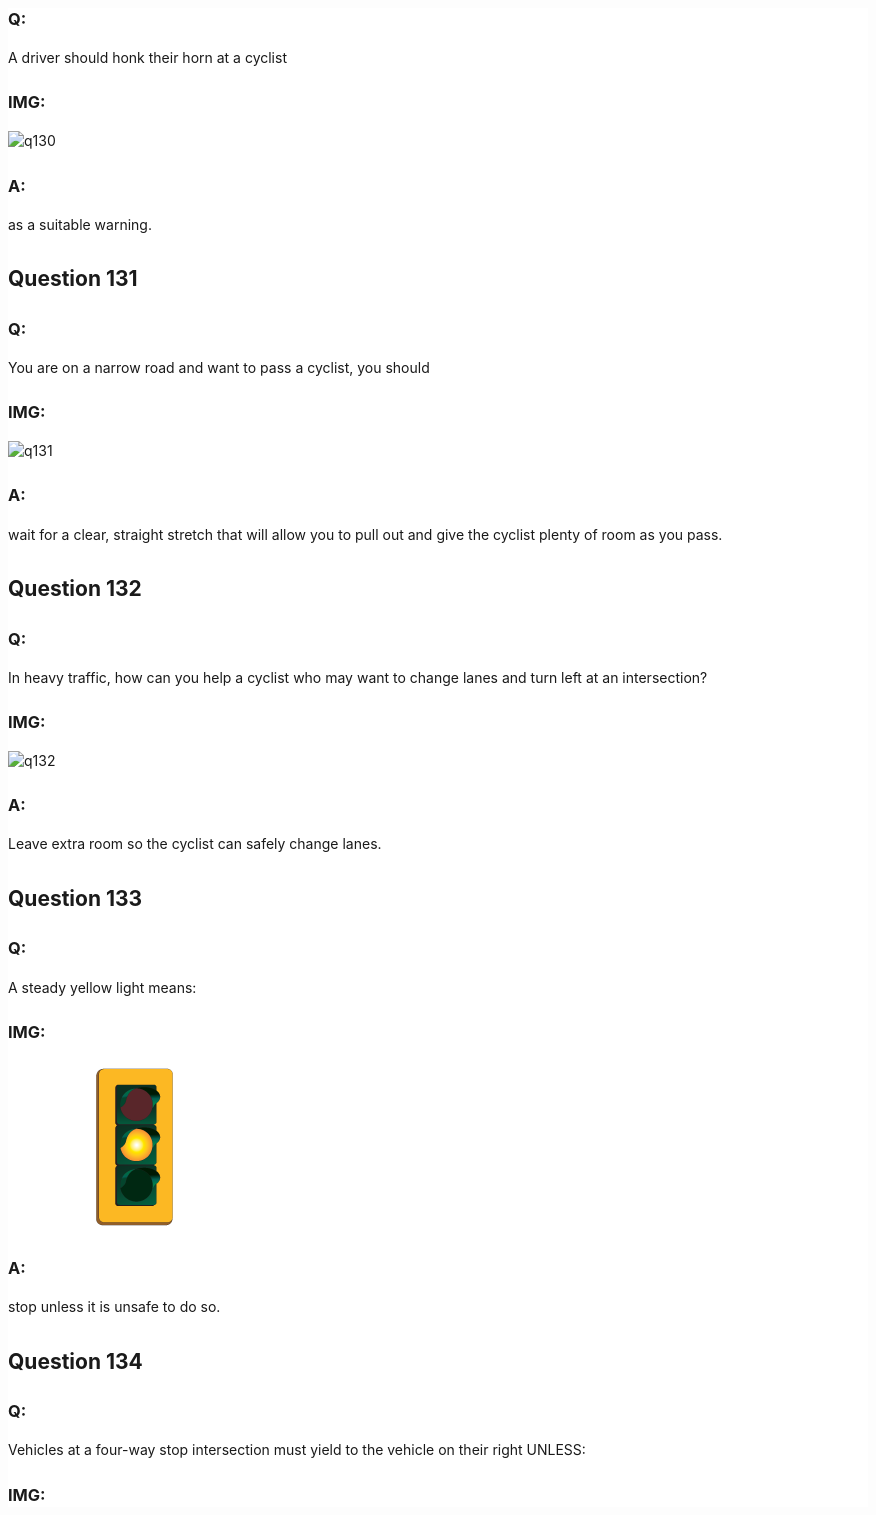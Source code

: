 ### Q:
A driver should honk their horn at a cyclist
### IMG:
![q130](q130.png)
### A:
as a suitable warning.
## Question 131
### Q:
You are on a narrow road and want to pass a cyclist, you should
### IMG:
![q131](q131.png)
### A:
wait for a clear, straight stretch that will allow you to pull out and give the cyclist plenty of room as you pass.
## Question 132
### Q:
In heavy traffic, how can you help a cyclist who may want to change lanes and turn left at an intersection?
### IMG:
![q132](q132.png)
### A:
Leave extra room so the cyclist can safely change lanes.
## Question 133
### Q:
A steady yellow light means:
### IMG:
![q133](q133.png)
### A:
stop unless it is unsafe to do so.
## Question 134
### Q:
Vehicles at a four-way stop intersection must yield to the vehicle on their right UNLESS:
### IMG: